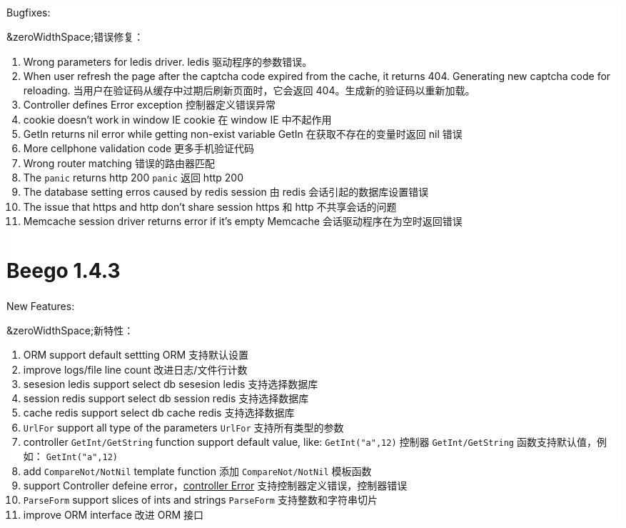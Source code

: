 Bugfixes:

&zeroWidthSpace;错误修复：

1. Wrong parameters for ledis driver.
   ledis 驱动程序的参数错误。
2. When user refresh the page after the captcha code expired from the cache, it returns 404. Generating new captcha code for reloading.
   当用户在验证码从缓存中过期后刷新页面时，它会返回 404。生成新的验证码以重新加载。
3. Controller defines Error exception
   控制器定义错误异常
4. cookie doesn’t work in window IE
   cookie 在 window IE 中不起作用
5. GetIn returns nil error while getting non-exist variable
   GetIn 在获取不存在的变量时返回 nil 错误
6. More cellphone validation code
   更多手机验证代码
7. Wrong router matching
   错误的路由器匹配
8. The `panic` returns http 200
   `panic` 返回 http 200
9. The database setting erros caused by redis session
   由 redis 会话引起的数据库设置错误
10. The issue that https and http don’t share session
    https 和 http 不共享会话的问题
11. Memcache session driver returns error if it’s empty
    Memcache 会话驱动程序在为空时返回错误

# Beego 1.4.3

New Features:

&zeroWidthSpace;新特性：

1. ORM support default settting
   ORM 支持默认设置
2. improve logs/file line count
   改进日志/文件行计数
3. sesesion ledis support select db
   sesesion ledis 支持选择数据库
4. session redis support select db
   session redis 支持选择数据库
5. cache redis support select db
   cache redis 支持选择数据库
6. `UrlFor` support all type of the parameters
   `UrlFor` 支持所有类型的参数
7. controller `GetInt/GetString` function support default value, like: `GetInt("a",12)`
   控制器 `GetInt/GetString` 函数支持默认值，例如： `GetInt("a",12)`
8. add `CompareNot/NotNil` template function
   添加 `CompareNot/NotNil` 模板函数
9. support Controller defeine error，[controller Error](http://beego.wiki/docs/mvc/controller/errors.md#controller定义error)
   支持控制器定义错误，控制器错误
10. `ParseForm` support slices of ints and strings
    `ParseForm` 支持整数和字符串切片
11. improve ORM interface
    改进 ORM 接口
